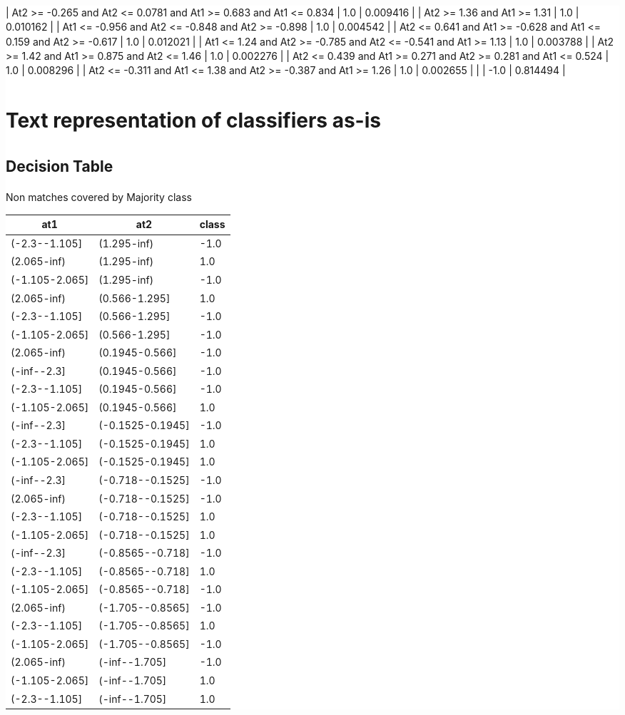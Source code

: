 | At2 >= -0.265 and At2 <= 0.0781 and At1 >= 0.683 and At1 <= 0.834 | 1.0 | 0.009416 |
| At2 >= 1.36 and At1 >= 1.31 | 1.0 | 0.010162 |
| At1 <= -0.956 and At2 <= -0.848 and At2 >= -0.898 | 1.0 | 0.004542 |
| At2 <= 0.641 and At1 >= -0.628 and At1 <= 0.159 and At2 >= -0.617 | 1.0 | 0.012021 |
| At1 <= 1.24 and At2 >= -0.785 and At2 <= -0.541 and At1 >= 1.13 | 1.0 | 0.003788 |
| At2 >= 1.42 and At1 >= 0.875 and At2 <= 1.46 | 1.0 | 0.002276 |
| At2 <= 0.439 and At1 >= 0.271 and At2 >= 0.281 and At1 <= 0.524 | 1.0 | 0.008296 |
| At2 <= -0.311 and At1 <= 1.38 and At2 >= -0.387 and At1 >= 1.26 | 1.0 | 0.002655 |
|  | -1.0 | 0.814494 |


# Text representation of classifiers as-is

## Decision Table

Non matches covered by Majority class

at1|at2|class
---|---|---
(-2.3--1.105]|(1.295-inf)|-1.0
(2.065-inf)|(1.295-inf)|1.0
(-1.105-2.065]|(1.295-inf)|-1.0
(2.065-inf)|(0.566-1.295]|1.0
(-2.3--1.105]|(0.566-1.295]|-1.0
(-1.105-2.065]|(0.566-1.295]|-1.0
(2.065-inf)|(0.1945-0.566]|-1.0
(-inf--2.3]|(0.1945-0.566]|-1.0
(-2.3--1.105]|(0.1945-0.566]|-1.0
(-1.105-2.065]|(0.1945-0.566]|1.0
(-inf--2.3]|(-0.1525-0.1945]|-1.0
(-2.3--1.105]|(-0.1525-0.1945]|1.0
(-1.105-2.065]|(-0.1525-0.1945]|1.0
(-inf--2.3]|(-0.718--0.1525]|-1.0
(2.065-inf)|(-0.718--0.1525]|-1.0
(-2.3--1.105]|(-0.718--0.1525]|1.0
(-1.105-2.065]|(-0.718--0.1525]|1.0
(-inf--2.3]|(-0.8565--0.718]|-1.0
(-2.3--1.105]|(-0.8565--0.718]|1.0
(-1.105-2.065]|(-0.8565--0.718]|-1.0
(2.065-inf)|(-1.705--0.8565]|-1.0
(-2.3--1.105]|(-1.705--0.8565]|1.0
(-1.105-2.065]|(-1.705--0.8565]|-1.0
(2.065-inf)|(-inf--1.705]|-1.0
(-1.105-2.065]|(-inf--1.705]|1.0
(-2.3--1.105]|(-inf--1.705]|1.0

